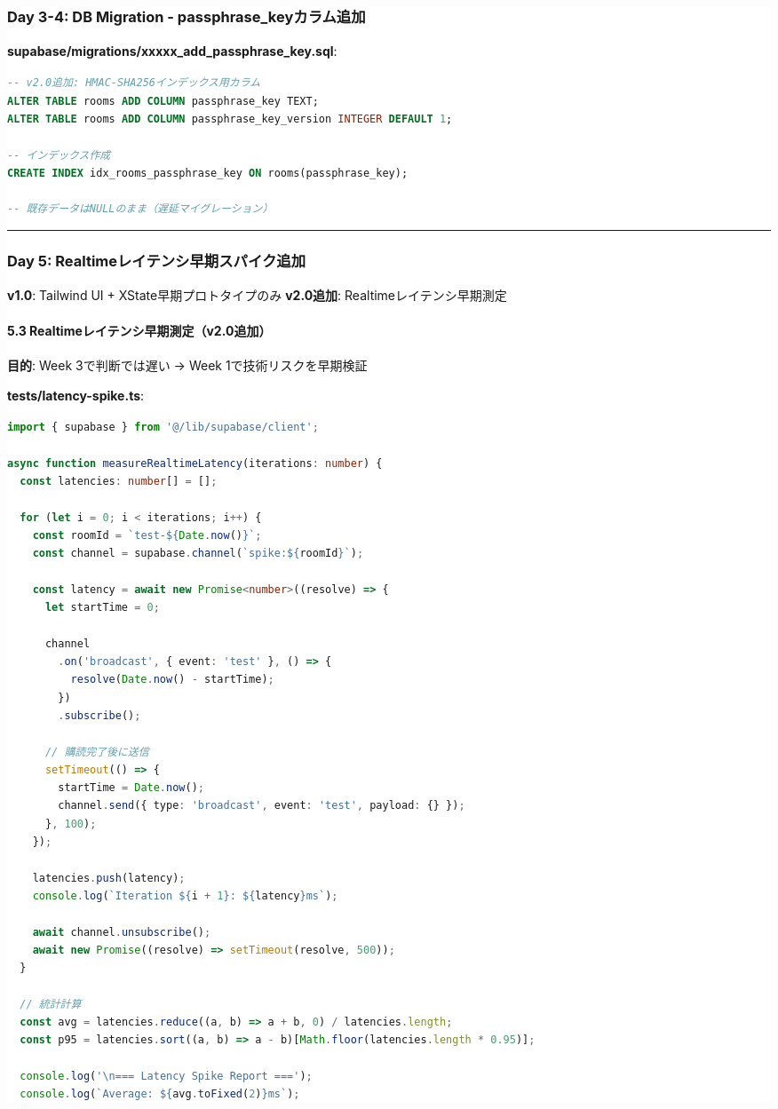 
### Day 3-4: DB Migration - passphrase_keyカラム追加

**supabase/migrations/xxxxx_add_passphrase_key.sql**:
```sql
-- v2.0追加: HMAC-SHA256インデックス用カラム
ALTER TABLE rooms ADD COLUMN passphrase_key TEXT;
ALTER TABLE rooms ADD COLUMN passphrase_key_version INTEGER DEFAULT 1;

-- インデックス作成
CREATE INDEX idx_rooms_passphrase_key ON rooms(passphrase_key);

-- 既存データはNULLのまま（遅延マイグレーション）
```

---

### Day 5: Realtimeレイテンシ早期スパイク追加

**v1.0**: Tailwind UI + XState早期プロトタイプのみ
**v2.0追加**: Realtimeレイテンシ早期測定

#### 5.3 Realtimeレイテンシ早期測定（v2.0追加）

**目的**: Week 3で判断では遅い → Week 1で技術リスクを早期検証

**tests/latency-spike.ts**:
```typescript
import { supabase } from '@/lib/supabase/client';

async function measureRealtimeLatency(iterations: number) {
  const latencies: number[] = [];

  for (let i = 0; i < iterations; i++) {
    const roomId = `test-${Date.now()}`;
    const channel = supabase.channel(`spike:${roomId}`);

    const latency = await new Promise<number>((resolve) => {
      let startTime = 0;

      channel
        .on('broadcast', { event: 'test' }, () => {
          resolve(Date.now() - startTime);
        })
        .subscribe();

      // 購読完了後に送信
      setTimeout(() => {
        startTime = Date.now();
        channel.send({ type: 'broadcast', event: 'test', payload: {} });
      }, 100);
    });

    latencies.push(latency);
    console.log(`Iteration ${i + 1}: ${latency}ms`);

    await channel.unsubscribe();
    await new Promise((resolve) => setTimeout(resolve, 500));
  }

  // 統計計算
  const avg = latencies.reduce((a, b) => a + b, 0) / latencies.length;
  const p95 = latencies.sort((a, b) => a - b)[Math.floor(latencies.length * 0.95)];

  console.log('\n=== Latency Spike Report ===');
  console.log(`Average: ${avg.toFixed(2)}ms`);
```